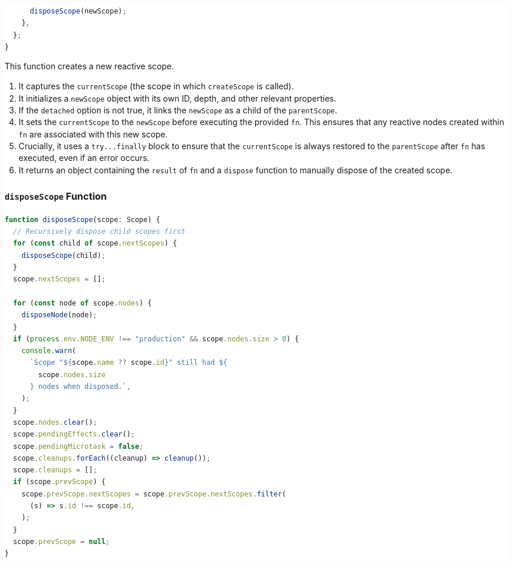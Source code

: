 ```ts
      disposeScope(newScope);
    },
  };
}
```

This function creates a new reactive scope.

1. It captures the `currentScope` (the scope in which `createScope` is called).
2. It initializes a `newScope` object with its own ID, depth, and other relevant properties.
3. If the `detached` option is not true, it links the `newScope` as a child of the `parentScope`.
4. It sets the `currentScope` to the `newScope` before executing the provided `fn`. This ensures that any reactive nodes created within `fn` are associated with this new scope.
5. Crucially, it uses a `try...finally` block to ensure that the `currentScope` is always restored to the `parentScope` after `fn` has executed, even if an error occurs.
6. It returns an object containing the `result` of `fn` and a `dispose` function to manually dispose of the created scope.

### `disposeScope` Function

```ts
function disposeScope(scope: Scope) {
  // Recursively dispose child scopes first
  for (const child of scope.nextScopes) {
    disposeScope(child);
  }
  scope.nextScopes = [];

  for (const node of scope.nodes) {
    disposeNode(node);
  }
  if (process.env.NODE_ENV !== "production" && scope.nodes.size > 0) {
    console.warn(
      `Scope "${scope.name ?? scope.id}" still had ${
        scope.nodes.size
      } nodes when disposed.`,
    );
  }
  scope.nodes.clear();
  scope.pendingEffects.clear();
  scope.pendingMicrotask = false;
  scope.cleanups.forEach((cleanup) => cleanup());
  scope.cleanups = [];
  if (scope.prevScope) {
    scope.prevScope.nextScopes = scope.prevScope.nextScopes.filter(
      (s) => s.id !== scope.id,
    );
  }
  scope.prevScope = null;
}
```
